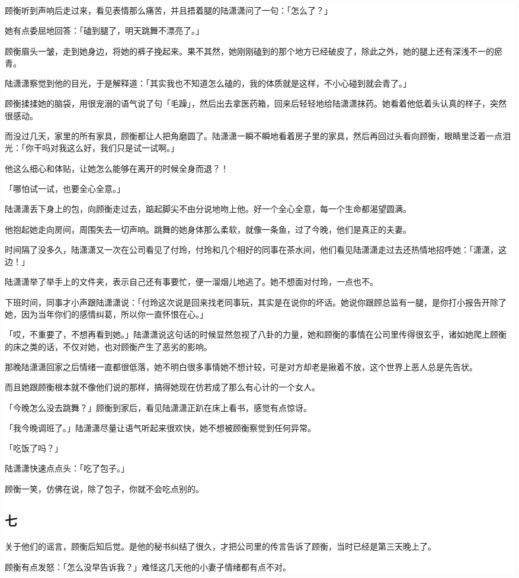 
顾衡听到声响后走过来，看见表情那么痛苦，并且捂着腿的陆潇潇问了一句：「怎么了？」


她有点委屈地回答：「磕到腿了，明天跳舞不漂亮了。」


顾衡眉头一皱，走到她身边，将她的裤子挽起来。果不其然，她刚刚磕到的那个地方已经破皮了，除此之外，她的腿上还有深浅不一的瘀青。


陆潇潇察觉到他的目光，于是解释道：「其实我也不知道怎么磕的，我的体质就是这样，不小心碰到就会青了。」


顾衡揉揉她的脑袋，用很宠溺的语气说了句「毛躁」，然后出去拿医药箱，回来后轻轻地给陆潇潇抹药。她看着他低着头认真的样子，突然很感动。


而没过几天，家里的所有家具，顾衡都让人把角磨圆了。陆潇潇一瞬不瞬地看着房子里的家具，然后再回过头看向顾衡，眼睛里泛着一点泪光：「你干吗对我这么好，我们只是试一试啊。」


他这么细心和体贴，让她怎么能够在离开的时候全身而退？！


「哪怕试一试，也要全心全意。」


陆潇潇丢下身上的包，向顾衡走过去，踮起脚尖不由分说地吻上他。好一个全心全意，每一个生命都渴望圆满。


他抱起她走向房间，周围失去一切声响。跳舞的她身体那么柔软，就像一条鱼，过了今晚，他们是真正的夫妻。


时间隔了没多久，陆潇潇又一次在公司看见了付玲，付玲和几个相好的同事在茶水间，他们看见陆潇潇走过去还热情地招呼她：「潇潇，这边！」


陆潇潇举了举手上的文件夹，表示自己还有事要忙，便一溜烟儿地逃了。她不想面对付玲，一点也不。


下班时间，同事才小声跟陆潇潇说：「付玲这次说是回来找老同事玩，其实是在说你的坏话。她说你跟顾总监有一腿，是你打小报告开除了她，因为当年你们的感情纠葛，所以你一直怀恨在心。」


「哎，不重要了，不想再看到她。」陆潇潇说这句话的时候显然忽视了八卦的力量，她和顾衡的事情在公司里传得很玄乎，诸如她爬上顾衡的床之类的话，不仅对她，也对顾衡产生了恶劣的影响。


那晚陆潇潇回家之后情绪一直都很低落，她不明白很多事情她不想计较，可是对方却老是揪着不放，这个世界上恶人总是先告状。


而且她跟顾衡根本就不像他们说的那样，搞得她现在仿若成了那么有心计的一个女人。


「今晚怎么没去跳舞？」顾衡到家后，看见陆潇潇正趴在床上看书，感觉有点惊讶。


「我今晚调班了。」陆潇潇尽量让语气听起来很欢快，她不想被顾衡察觉到任何异常。


「吃饭了吗？」


陆潇潇快速点点头：「吃了包子。」


顾衡一笑，仿佛在说，除了包子，你就不会吃点别的。


七
-


关于他们的谣言，顾衡后知后觉。是他的秘书纠结了很久，才把公司里的传言告诉了顾衡，当时已经是第三天晚上了。


顾衡有点发怒：「怎么没早告诉我？」难怪这几天他的小妻子情绪都有点不对。
